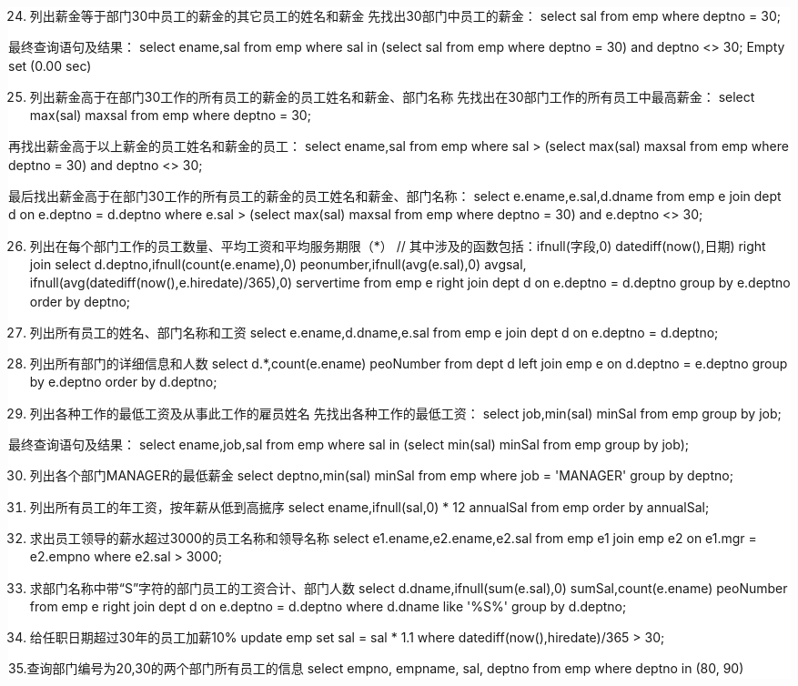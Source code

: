 24. 列出薪金等于部门30中员工的薪金的其它员工的姓名和薪金
先找出30部门中员工的薪金：
  select sal from emp where deptno = 30;

  最终查询语句及结果：
  select ename,sal from emp where sal in (select sal from emp where deptno = 30) and deptno <> 30;
  Empty set (0.00 sec)

25. 列出薪金高于在部门30工作的所有员工的薪金的员工姓名和薪金、部门名称
 先找出在30部门工作的所有员工中最高薪金：
  select max(sal) maxsal from emp where deptno = 30;

  再找出薪金高于以上薪金的员工姓名和薪金的员工：
  select ename,sal from emp where sal > (select max(sal) maxsal from emp where deptno = 30) and deptno <> 30;

  最后找出薪金高于在部门30工作的所有员工的薪金的员工姓名和薪金、部门名称：
  select e.ename,e.sal,d.dname from emp e join dept d on e.deptno = d.deptno
  where e.sal > (select max(sal) maxsal from emp where deptno = 30) and e.deptno <> 30;

26. 列出在每个部门工作的员工数量、平均工资和平均服务期限（*）
// 其中涉及的函数包括：ifnull(字段,0)      datediff(now(),日期)      right join
  select d.deptno,ifnull(count(e.ename),0) peonumber,ifnull(avg(e.sal),0) avgsal,
  ifnull(avg(datediff(now(),e.hiredate)/365),0) servertime from emp e right join dept d
  on e.deptno = d.deptno group by e.deptno order by deptno;

27. 列出所有员工的姓名、部门名称和工资
select e.ename,d.dname,e.sal from emp e join dept d on e.deptno = d.deptno;

28. 列出所有部门的详细信息和人数
select d.*,count(e.ename) peoNumber from dept d left join emp e 
  on d.deptno = e.deptno group by e.deptno order by d.deptno;

29. 列出各种工作的最低工资及从事此工作的雇员姓名
先找出各种工作的最低工资：
  select job,min(sal) minSal from emp group by job;

  最终查询语句及结果：
  select ename,job,sal from emp where sal in (select min(sal) minSal from emp group by job);

30. 列出各个部门MANAGER的最低薪金
select deptno,min(sal) minSal from emp where job = 'MANAGER' group by deptno;

31. 列出所有员工的年工资，按年薪从低到高掋序
select ename,ifnull(sal,0) * 12 annualSal from emp order by annualSal;

32. 求出员工领导的薪水超过3000的员工名称和领导名称
select e1.ename,e2.ename,e2.sal from emp e1 join emp e2 on e1.mgr = e2.empno where e2.sal > 3000;

33. 求部门名称中带“S”字符的部门员工的工资合计、部门人数
select d.dname,ifnull(sum(e.sal),0) sumSal,count(e.ename) peoNumber from emp e right join dept d
  on e.deptno = d.deptno where d.dname like '%S%' group by d.deptno;

34. 给任职日期超过30年的员工加薪10%
  update emp set sal = sal * 1.1 where datediff(now(),hiredate)/365 > 30;
  
  
35.查询部门编号为20,30的两个部门所有员工的信息
select empno, empname, sal, deptno
from emp
where deptno in (80, 90) 
